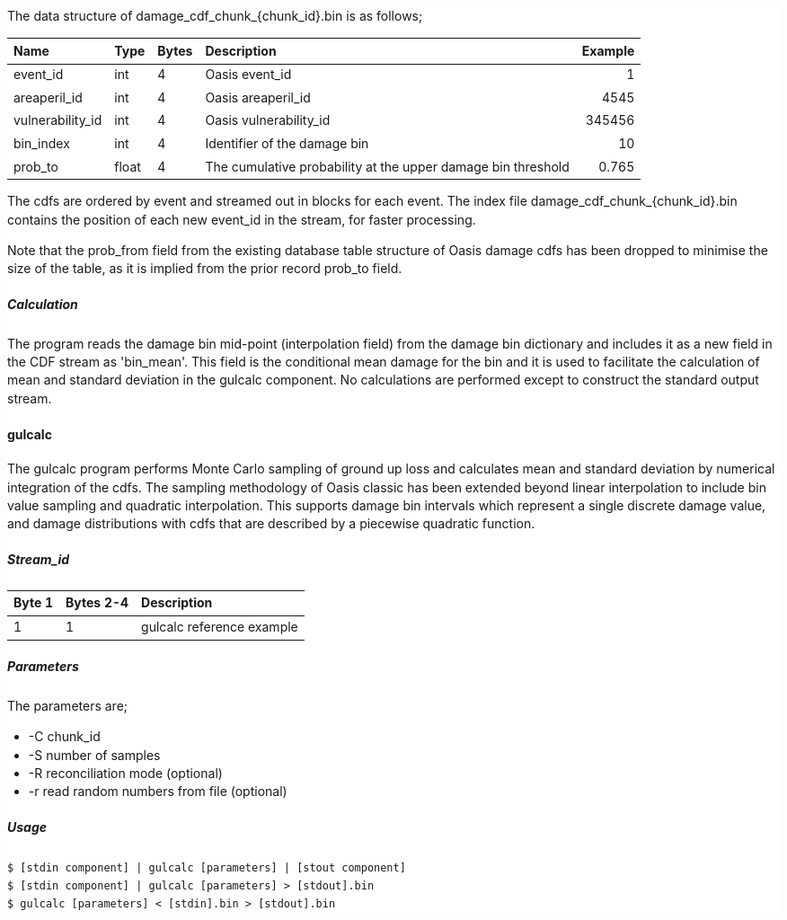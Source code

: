 The data structure of damage_cdf_chunk_{chunk_id}.bin is as follows;

| Name              | Type   |  Bytes | Description                                                   | Example     |
|:------------------|--------|--------| :-------------------------------------------------------------|------------:|
| event_id          | int    |    4   | Oasis event_id                                                |     1       |
| areaperil_id      | int    |    4   | Oasis areaperil_id                                            |   4545      |
| vulnerability_id  | int    |    4   | Oasis vulnerability_id                                        |   345456    |
| bin_index         | int    |    4   | Identifier of the damage bin                                  |     10      |
| prob_to           | float  |    4   | The cumulative probability at the upper damage bin threshold  |    0.765    | 

The cdfs are ordered by event and streamed out in blocks for each event.  The index file damage_cdf_chunk_{chunk_id}.bin contains the position of each new event_id in the stream, for faster processing.

Note that the prob_from field from the existing database table structure of Oasis damage cdfs has been dropped to minimise the size of the table, as it is implied from the prior record prob_to field.

##### Calculation
The program reads the damage bin mid-point (interpolation field) from the damage bin dictionary and includes it as a new field in the CDF stream as 'bin_mean'.  This field is the conditional mean damage for the bin and it is used to facilitate the calculation of mean and standard deviation in the gulcalc component. No calculations are performed except to construct the standard output stream.

#### gulcalc
The gulcalc program performs Monte Carlo sampling of ground up loss and calculates mean and standard deviation by numerical integration of the cdfs. The sampling methodology of Oasis classic has been extended beyond linear interpolation to include bin value sampling and quadratic interpolation. This supports damage bin intervals which represent a single discrete damage value, and damage distributions with cdfs that are described by a piecewise quadratic function. 

##### Stream_id

| Byte 1 | Bytes 2-4 |  Description                                   |
|:-------|-----------|:-----------------------------------------------|
|    1   |     1     |  gulcalc reference example                     |

##### Parameters
The parameters are;
* -C chunk_id
* -S number of samples
* -R reconciliation mode (optional)
* -r read random numbers from file (optional)

##### Usage
```
$ [stdin component] | gulcalc [parameters] | [stout component]
$ [stdin component] | gulcalc [parameters] > [stdout].bin
$ gulcalc [parameters] < [stdin].bin > [stdout].bin
```

